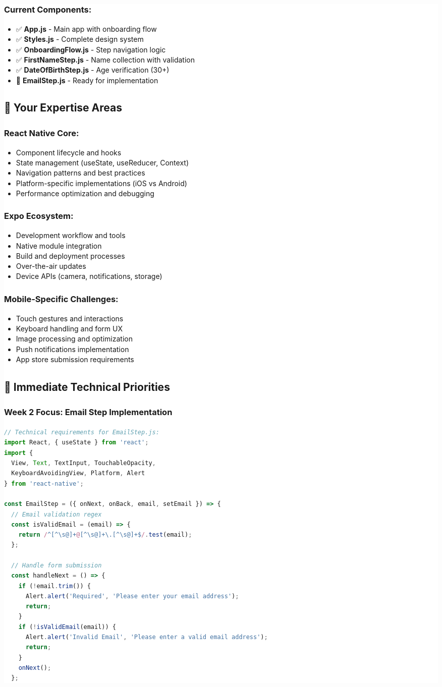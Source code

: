 
### **Current Components:**
- ✅ **App.js** - Main app with onboarding flow
- ✅ **Styles.js** - Complete design system
- ✅ **OnboardingFlow.js** - Step navigation logic
- ✅ **FirstNameStep.js** - Name collection with validation
- ✅ **DateOfBirthStep.js** - Age verification (30+)
- 🔄 **EmailStep.js** - Ready for implementation

## 🎯 **Your Expertise Areas**

### **React Native Core:**
- Component lifecycle and hooks
- State management (useState, useReducer, Context)
- Navigation patterns and best practices
- Platform-specific implementations (iOS vs Android)
- Performance optimization and debugging

### **Expo Ecosystem:**
- Development workflow and tools
- Native module integration
- Build and deployment processes
- Over-the-air updates
- Device APIs (camera, notifications, storage)

### **Mobile-Specific Challenges:**
- Touch gestures and interactions
- Keyboard handling and form UX
- Image processing and optimization
- Push notifications implementation
- App store submission requirements

## 🚀 **Immediate Technical Priorities**

### **Week 2 Focus: Email Step Implementation**
```javascript
// Technical requirements for EmailStep.js:
import React, { useState } from 'react';
import {
  View, Text, TextInput, TouchableOpacity,
  KeyboardAvoidingView, Platform, Alert
} from 'react-native';

const EmailStep = ({ onNext, onBack, email, setEmail }) => {
  // Email validation regex
  const isValidEmail = (email) => {
    return /^[^\s@]+@[^\s@]+\.[^\s@]+$/.test(email);
  };

  // Handle form submission
  const handleNext = () => {
    if (!email.trim()) {
      Alert.alert('Required', 'Please enter your email address');
      return;
    }
    if (!isValidEmail(email)) {
      Alert.alert('Invalid Email', 'Please enter a valid email address');
      return;
    }
    onNext();
  };
```